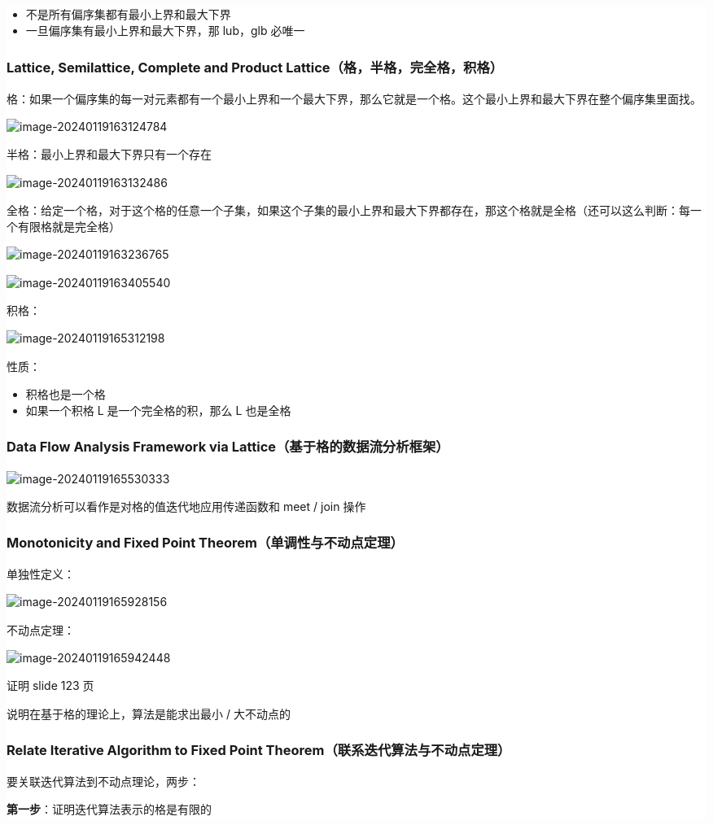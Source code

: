- 不是所有偏序集都有最小上界和最大下界
- 一旦偏序集有最小上界和最大下界，那 lub，glb 必唯一

### Lattice, Semilattice, Complete and Product Lattice（格，半格，完全格，积格）

格：如果一个偏序集的每一对元素都有一个最小上界和一个最大下界，那么它就是一个格。这个最小上界和最大下界在整个偏序集里面找。

![image-20240119163124784](C:\Users\zxy\AppData\Roaming\Typora\typora-user-images\image-20240119163124784.png)

半格：最小上界和最大下界只有一个存在

![image-20240119163132486](C:\Users\zxy\AppData\Roaming\Typora\typora-user-images\image-20240119163132486.png)

全格：给定一个格，对于这个格的任意一个子集，如果这个子集的最小上界和最大下界都存在，那这个格就是全格（还可以这么判断：每一个有限格就是完全格）

![image-20240119163236765](C:\Users\zxy\AppData\Roaming\Typora\typora-user-images\image-20240119163236765.png)

![image-20240119163405540](C:\Users\zxy\AppData\Roaming\Typora\typora-user-images\image-20240119163405540.png)

积格：

![image-20240119165312198](C:\Users\zxy\AppData\Roaming\Typora\typora-user-images\image-20240119165312198.png)

性质：

- 积格也是一个格
- 如果一个积格 L 是一个完全格的积，那么 L 也是全格

### Data Flow Analysis Framework via Lattice（基于格的数据流分析框架）

![image-20240119165530333](C:\Users\zxy\AppData\Roaming\Typora\typora-user-images\image-20240119165530333.png)

数据流分析可以看作是对格的值迭代地应用传递函数和 meet / join 操作

### Monotonicity and Fixed Point Theorem（单调性与不动点定理）

单独性定义：

![image-20240119165928156](C:\Users\zxy\AppData\Roaming\Typora\typora-user-images\image-20240119165928156.png)

不动点定理：

![image-20240119165942448](C:\Users\zxy\AppData\Roaming\Typora\typora-user-images\image-20240119165942448.png)

证明 slide 123 页

说明在基于格的理论上，算法是能求出最小 / 大不动点的

### Relate Iterative Algorithm to Fixed Point Theorem（联系迭代算法与不动点定理）

要关联迭代算法到不动点理论，两步：

**第一步**：证明迭代算法表示的格是有限的
